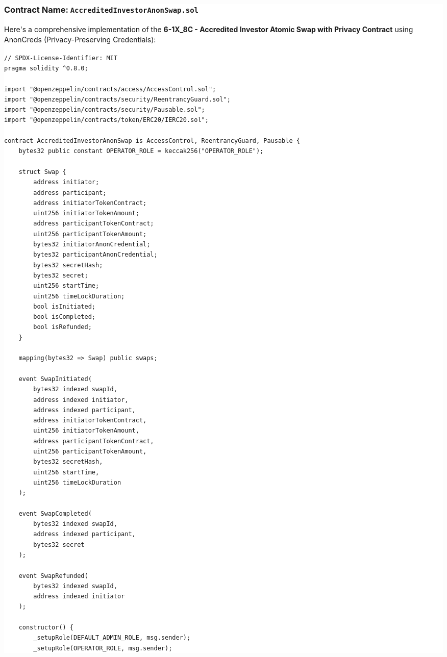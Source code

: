 ### Contract Name: `AccreditedInvestorAnonSwap.sol`

Here's a comprehensive implementation of the **6-1X_8C - Accredited Investor Atomic Swap with Privacy Contract** using AnonCreds (Privacy-Preserving Credentials):

```solidity
// SPDX-License-Identifier: MIT
pragma solidity ^0.8.0;

import "@openzeppelin/contracts/access/AccessControl.sol";
import "@openzeppelin/contracts/security/ReentrancyGuard.sol";
import "@openzeppelin/contracts/security/Pausable.sol";
import "@openzeppelin/contracts/token/ERC20/IERC20.sol";

contract AccreditedInvestorAnonSwap is AccessControl, ReentrancyGuard, Pausable {
    bytes32 public constant OPERATOR_ROLE = keccak256("OPERATOR_ROLE");

    struct Swap {
        address initiator;
        address participant;
        address initiatorTokenContract;
        uint256 initiatorTokenAmount;
        address participantTokenContract;
        uint256 participantTokenAmount;
        bytes32 initiatorAnonCredential;
        bytes32 participantAnonCredential;
        bytes32 secretHash;
        bytes32 secret;
        uint256 startTime;
        uint256 timeLockDuration;
        bool isInitiated;
        bool isCompleted;
        bool isRefunded;
    }

    mapping(bytes32 => Swap) public swaps;

    event SwapInitiated(
        bytes32 indexed swapId,
        address indexed initiator,
        address indexed participant,
        address initiatorTokenContract,
        uint256 initiatorTokenAmount,
        address participantTokenContract,
        uint256 participantTokenAmount,
        bytes32 secretHash,
        uint256 startTime,
        uint256 timeLockDuration
    );

    event SwapCompleted(
        bytes32 indexed swapId,
        address indexed participant,
        bytes32 secret
    );

    event SwapRefunded(
        bytes32 indexed swapId,
        address indexed initiator
    );

    constructor() {
        _setupRole(DEFAULT_ADMIN_ROLE, msg.sender);
        _setupRole(OPERATOR_ROLE, msg.sender);
```